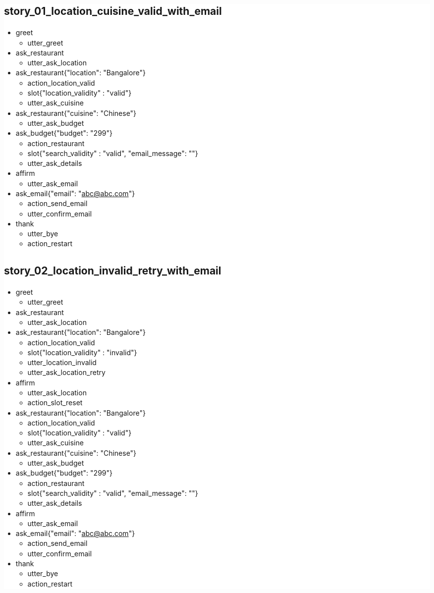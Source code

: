## story_01_location_cuisine_valid_with_email
* greet
	- utter_greet
* ask_restaurant
	- utter_ask_location
* ask_restaurant{"location": "Bangalore"}
	- action_location_valid
	- slot{"location_validity" : "valid"}
	- utter_ask_cuisine
* ask_restaurant{"cuisine": "Chinese"}
	- utter_ask_budget
* ask_budget{"budget": "299"}
	- action_restaurant
	- slot{"search_validity" : "valid", "email_message": ""}
	- utter_ask_details
* affirm
	- utter_ask_email
* ask_email{"email": "abc@abc.com"}
	- action_send_email
	- utter_confirm_email
* thank
	- utter_bye
	- action_restart

## story_02_location_invalid_retry_with_email

* greet
	- utter_greet
* ask_restaurant
	- utter_ask_location
* ask_restaurant{"location": "Bangalore"}
	- action_location_valid
	- slot{"location_validity" : "invalid"}
	- utter_location_invalid
	- utter_ask_location_retry
* affirm
	- utter_ask_location
	- action_slot_reset
* ask_restaurant{"location": "Bangalore"}
	- action_location_valid
	- slot{"location_validity" : "valid"}
	- utter_ask_cuisine
* ask_restaurant{"cuisine": "Chinese"}
	- utter_ask_budget
* ask_budget{"budget": "299"}
	- action_restaurant
	- slot{"search_validity" : "valid", "email_message": ""}
	- utter_ask_details
* affirm
	- utter_ask_email
* ask_email{"email": "abc@abc.com"}
	- action_send_email
	- utter_confirm_email
* thank
	- utter_bye
	- action_restart
